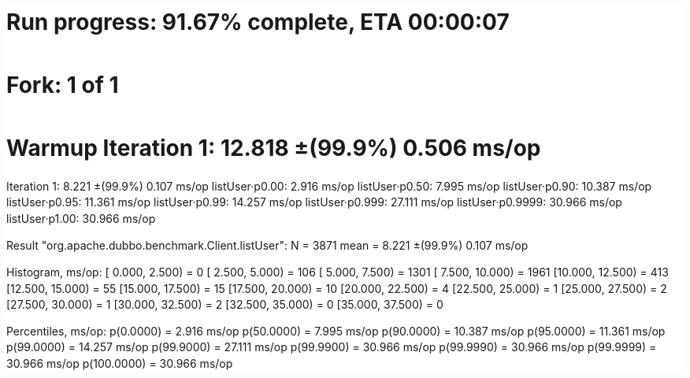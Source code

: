 # Run progress: 91.67% complete, ETA 00:00:07
# Fork: 1 of 1
# Warmup Iteration   1: 12.818 ±(99.9%) 0.506 ms/op
Iteration   1: 8.221 ±(99.9%) 0.107 ms/op
                 listUser·p0.00:   2.916 ms/op
                 listUser·p0.50:   7.995 ms/op
                 listUser·p0.90:   10.387 ms/op
                 listUser·p0.95:   11.361 ms/op
                 listUser·p0.99:   14.257 ms/op
                 listUser·p0.999:  27.111 ms/op
                 listUser·p0.9999: 30.966 ms/op
                 listUser·p1.00:   30.966 ms/op



Result "org.apache.dubbo.benchmark.Client.listUser":
  N = 3871
  mean =      8.221 ±(99.9%) 0.107 ms/op

  Histogram, ms/op:
    [ 0.000,  2.500) = 0 
    [ 2.500,  5.000) = 106 
    [ 5.000,  7.500) = 1301 
    [ 7.500, 10.000) = 1961 
    [10.000, 12.500) = 413 
    [12.500, 15.000) = 55 
    [15.000, 17.500) = 15 
    [17.500, 20.000) = 10 
    [20.000, 22.500) = 4 
    [22.500, 25.000) = 1 
    [25.000, 27.500) = 2 
    [27.500, 30.000) = 1 
    [30.000, 32.500) = 2 
    [32.500, 35.000) = 0 
    [35.000, 37.500) = 0 

  Percentiles, ms/op:
      p(0.0000) =      2.916 ms/op
     p(50.0000) =      7.995 ms/op
     p(90.0000) =     10.387 ms/op
     p(95.0000) =     11.361 ms/op
     p(99.0000) =     14.257 ms/op
     p(99.9000) =     27.111 ms/op
     p(99.9900) =     30.966 ms/op
     p(99.9990) =     30.966 ms/op
     p(99.9999) =     30.966 ms/op
    p(100.0000) =     30.966 ms/op

